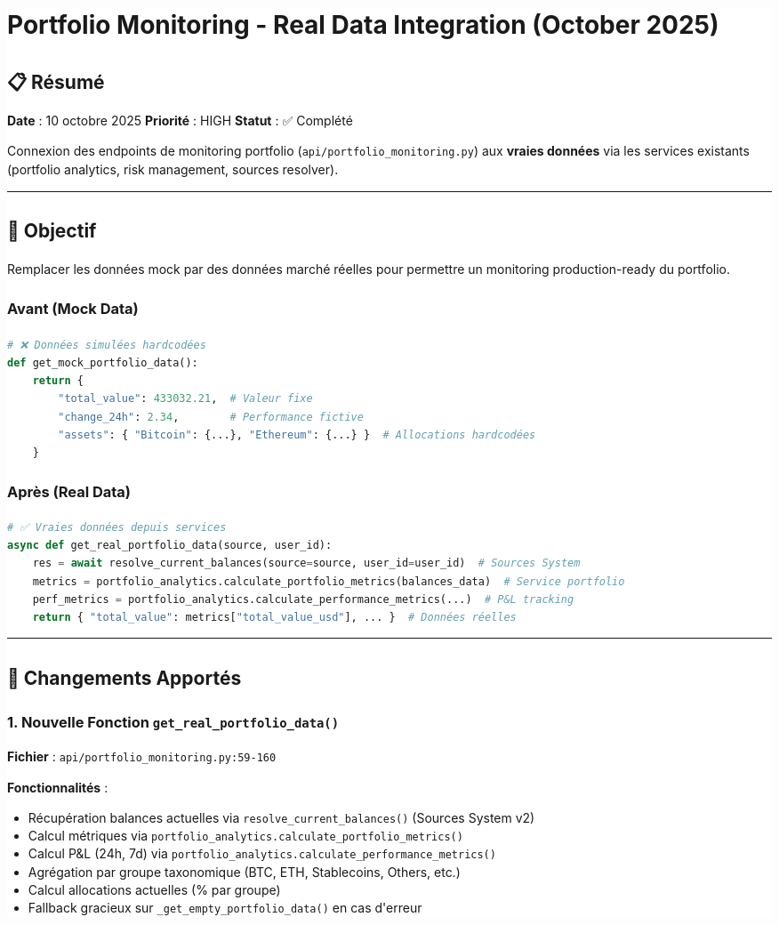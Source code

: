 # Portfolio Monitoring - Real Data Integration (October 2025)

## 📋 Résumé

**Date** : 10 octobre 2025
**Priorité** : HIGH
**Statut** : ✅ Complété

Connexion des endpoints de monitoring portfolio (`api/portfolio_monitoring.py`) aux **vraies données** via les services existants (portfolio analytics, risk management, sources resolver).

---

## 🎯 Objectif

Remplacer les données mock par des données marché réelles pour permettre un monitoring production-ready du portfolio.

### Avant (Mock Data)
```python
# ❌ Données simulées hardcodées
def get_mock_portfolio_data():
    return {
        "total_value": 433032.21,  # Valeur fixe
        "change_24h": 2.34,        # Performance fictive
        "assets": { "Bitcoin": {...}, "Ethereum": {...} }  # Allocations hardcodées
    }
```

### Après (Real Data)
```python
# ✅ Vraies données depuis services
async def get_real_portfolio_data(source, user_id):
    res = await resolve_current_balances(source=source, user_id=user_id)  # Sources System
    metrics = portfolio_analytics.calculate_portfolio_metrics(balances_data)  # Service portfolio
    perf_metrics = portfolio_analytics.calculate_performance_metrics(...)  # P&L tracking
    return { "total_value": metrics["total_value_usd"], ... }  # Données réelles
```

---

## 🔧 Changements Apportés

### 1. Nouvelle Fonction `get_real_portfolio_data()`

**Fichier** : `api/portfolio_monitoring.py:59-160`

**Fonctionnalités** :
- Récupération balances actuelles via `resolve_current_balances()` (Sources System v2)
- Calcul métriques via `portfolio_analytics.calculate_portfolio_metrics()`
- Calcul P&L (24h, 7d) via `portfolio_analytics.calculate_performance_metrics()`
- Agrégation par groupe taxonomique (BTC, ETH, Stablecoins, Others, etc.)
- Calcul allocations actuelles (% par groupe)
- Fallback gracieux sur `_get_empty_portfolio_data()` en cas d'erreur
